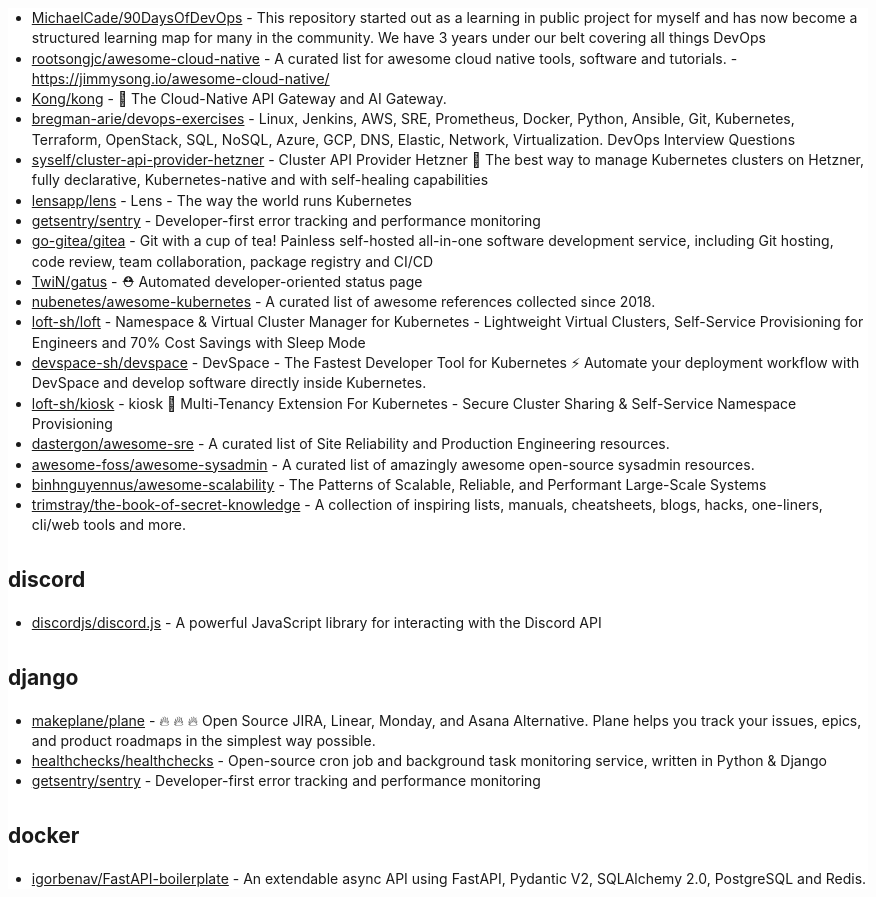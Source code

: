 - [MichaelCade/90DaysOfDevOps](https://github.com/MichaelCade/90DaysOfDevOps) - This repository started out as a learning in public project for myself and has now become a structured learning map for many in the community. We have 3 years under our belt covering all things DevOps
- [rootsongjc/awesome-cloud-native](https://github.com/rootsongjc/awesome-cloud-native) - A curated list for awesome cloud native tools, software and tutorials.  - https://jimmysong.io/awesome-cloud-native/
- [Kong/kong](https://github.com/Kong/kong) - 🦍 The Cloud-Native API Gateway and AI Gateway.
- [bregman-arie/devops-exercises](https://github.com/bregman-arie/devops-exercises) - Linux, Jenkins, AWS, SRE, Prometheus, Docker, Python, Ansible, Git, Kubernetes, Terraform, OpenStack, SQL, NoSQL, Azure, GCP, DNS, Elastic, Network, Virtualization. DevOps Interview Questions
- [syself/cluster-api-provider-hetzner](https://github.com/syself/cluster-api-provider-hetzner) - Cluster API Provider Hetzner :rocket: The best way to manage Kubernetes clusters on Hetzner, fully declarative, Kubernetes-native and with self-healing capabilities
- [lensapp/lens](https://github.com/lensapp/lens) - Lens - The way the world runs Kubernetes
- [getsentry/sentry](https://github.com/getsentry/sentry) - Developer-first error tracking and performance monitoring
- [go-gitea/gitea](https://github.com/go-gitea/gitea) - Git with a cup of tea! Painless self-hosted all-in-one software development service, including Git hosting, code review, team collaboration, package registry and CI/CD
- [TwiN/gatus](https://github.com/TwiN/gatus) - ⛑ Automated developer-oriented status page
- [nubenetes/awesome-kubernetes](https://github.com/nubenetes/awesome-kubernetes) - A curated list of awesome references collected since 2018.
- [loft-sh/loft](https://github.com/loft-sh/loft) - Namespace & Virtual Cluster Manager for Kubernetes - Lightweight Virtual Clusters, Self-Service Provisioning for Engineers and 70% Cost Savings with Sleep Mode
- [devspace-sh/devspace](https://github.com/devspace-sh/devspace) - DevSpace - The Fastest Developer Tool for Kubernetes ⚡ Automate your deployment workflow with DevSpace and develop software directly inside Kubernetes.
- [loft-sh/kiosk](https://github.com/loft-sh/kiosk) - kiosk 🏢 Multi-Tenancy Extension For Kubernetes - Secure Cluster Sharing & Self-Service Namespace Provisioning
- [dastergon/awesome-sre](https://github.com/dastergon/awesome-sre) - A curated list of Site Reliability and Production Engineering resources.
- [awesome-foss/awesome-sysadmin](https://github.com/awesome-foss/awesome-sysadmin) - A curated list of amazingly awesome open-source sysadmin resources.
- [binhnguyennus/awesome-scalability](https://github.com/binhnguyennus/awesome-scalability) - The Patterns of Scalable, Reliable, and Performant Large-Scale Systems
- [trimstray/the-book-of-secret-knowledge](https://github.com/trimstray/the-book-of-secret-knowledge) - A collection of inspiring lists, manuals, cheatsheets, blogs, hacks, one-liners, cli/web tools and more.

## discord 

- [discordjs/discord.js](https://github.com/discordjs/discord.js) - A powerful JavaScript library for interacting with the Discord API

## django 

- [makeplane/plane](https://github.com/makeplane/plane) - 🔥 🔥 🔥 Open Source JIRA, Linear, Monday, and Asana Alternative. Plane helps you track your issues, epics, and product roadmaps in the simplest way possible.
- [healthchecks/healthchecks](https://github.com/healthchecks/healthchecks) - Open-source cron job and background task monitoring service, written in Python & Django
- [getsentry/sentry](https://github.com/getsentry/sentry) - Developer-first error tracking and performance monitoring

## docker 

- [igorbenav/FastAPI-boilerplate](https://github.com/igorbenav/FastAPI-boilerplate) - An extendable async API using FastAPI, Pydantic V2, SQLAlchemy 2.0, PostgreSQL and Redis.
